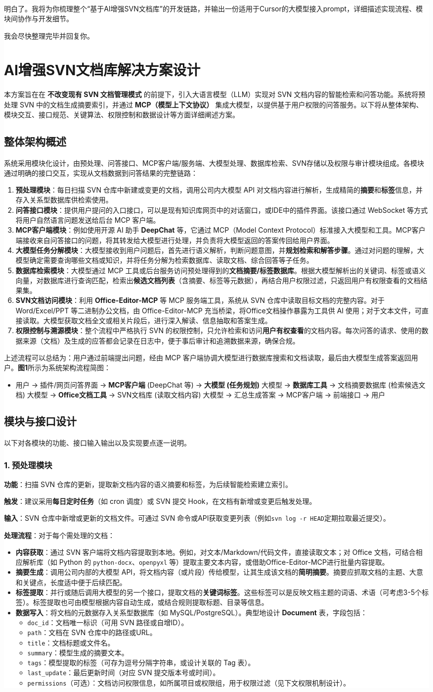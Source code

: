 明白了。我将为你梳理整个“基于AI增强SVN文档库”的开发链路，并输出一份适用于Cursor的大模型接入prompt，详细描述实现流程、模块间协作与开发细节。

我会尽快整理完毕并回复你。

# AI增强SVN文档库解决方案设计

本方案旨在在 **不改变现有 SVN 文档管理模式** 的前提下，引入大语言模型（LLM）实现对 SVN 文档内容的智能检索和问答功能。系统将预处理 SVN 中的文档生成摘要索引，并通过 **MCP（模型上下文协议）** 集成大模型，以提供基于用户权限的问答服务。以下将从整体架构、模块交互、接口规范、关键算法、权限控制和数据设计等方面详细阐述方案。

## 整体架构概述

系统采用模块化设计，由预处理、问答接口、MCP客户端/服务端、大模型处理、数据库检索、SVN存储以及权限与审计模块组成。各模块通过明确的接口交互，实现从文档数据到问答结果的完整链路：

1. **预处理模块**：每日扫描 SVN 仓库中新建或变更的文档，调用公司内大模型 API 对文档内容进行解析，生成精简的**摘要**和**标签**信息，并存入关系型数据库供检索使用。
2. **问答接口模块**：提供用户提问的入口接口，可以是现有知识库网页中的对话窗口，或IDE中的插件界面。该接口通过 WebSocket 等方式将用户自然语言问题发送给后台 MCP 客户端。
3. **MCP客户端模块**：例如使用开源 AI 助手 **DeepChat** 等，它通过 MCP（Model Context Protocol）标准接入大模型和工具。MCP客户端接收来自问答接口的问题，将其转发给大模型进行处理，并负责将大模型返回的答案传回给用户界面。
4. **大模型任务分解模块**：大模型接收到用户问题后，首先进行语义解析，判断问题意图，并**规划检索和解答步骤**。通过对问题的理解，大模型确定需要查询哪些文档或知识，并将任务分解为检索数据库、读取文档、综合回答等子任务。
5. **数据库检索模块**：大模型通过 MCP 工具或后台服务访问预处理得到的**文档摘要/标签数据库**。根据大模型解析出的关键词、标签或语义向量，对数据库进行查询匹配，检索出**候选文档列表**（含摘要、标签等元数据），再结合用户权限过滤，只返回用户有权限查看的文档结果集。
6. **SVN文档访问模块**：利用 **Office-Editor-MCP** 等 MCP 服务端工具，系统从 SVN 仓库中读取目标文档的完整内容。对于 Word/Excel/PPT 等二进制办公文档，由 Office-Editor-MCP 充当桥梁，将Office文档操作暴露为工具供 AI 使用；对于文本文件，可直接读取。大模型获取文档全文或相关片段后，进行深入解读、信息抽取和答案生成。
7. **权限控制与溯源模块**：整个流程中严格执行 SVN 的权限控制，只允许检索和访问**用户有权查看**的文档内容。每次问答的请求、使用的数据来源（文档）及生成的应答都会记录在日志中，便于事后审计和追溯数据来源，确保合规。

上述流程可以总结为：用户通过前端提出问题，经由 MCP 客户端协调大模型进行数据库搜索和文档读取，最后由大模型生成答案返回用户。**图1**所示为系统架构流程简图：

- 用户 -> 插件/网页问答界面 -> **MCP客户端** (DeepChat 等) -> **大模型 (任务规划)**
   大模型 -> **数据库工具** -> 文档摘要数据库 (检索候选文档)
   大模型 -> **Office文档工具** -> SVN文档库 (读取文档内容)
   大模型 -> 汇总生成答案 -> MCP客户端 -> 前端接口 -> 用户

## 模块与接口设计

以下对各模块的功能、接口输入输出以及实现要点逐一说明。

### 1. 预处理模块

**功能**：扫描 SVN 仓库的更新，提取新文档内容的语义摘要和标签，为后续智能检索建立索引。

**触发**：建议采用**每日定时任务**（如 cron 调度）或 SVN 提交 Hook，在文档有新增或变更后触发处理。

**输入**：SVN 仓库中新增或更新的文档文件。可通过 SVN 命令或API获取变更列表（例如`svn log -r HEAD`定期拉取最近提交）。

**处理流程**：对于每个需处理的文档：

- **内容获取**：通过 SVN 客户端将文档内容提取到本地。例如，对文本/Markdown/代码文件，直接读取文本；对 Office 文档，可结合相应解析库（如 Python 的 `python-docx`、`openpyxl` 等）提取主要文本内容，或借助Office-Editor-MCP进行批量内容提取。
- **摘要生成**：调用公司内部的大模型 API，将文档内容（或片段）传给模型，让其生成该文档的**简明摘要**。摘要应抓取文档的主题、大意和关键点，长度适中便于后续匹配。
- **标签提取**：并行或随后调用大模型的另一个接口，提取文档的**关键词标签**。这些标签可以是反映文档主题的词语、术语（可考虑3-5个标签）。标签提取也可由模型根据内容自动生成，或结合规则提取标题、目录等信息。
- **数据写入**：将文档的元数据存入关系型数据库（如 MySQL/PostgreSQL）。典型地设计 **Document** 表，字段包括：
  - `doc_id`：文档唯一标识（可用 SVN 路径或自增ID）。
  - `path`：文档在 SVN 仓库中的路径或URL。
  - `title`：文档标题或文件名。
  - `summary`：模型生成的摘要文本。
  - `tags`：模型提取的标签（可存为逗号分隔字符串，或设计关联的 Tag 表）。
  - `last_update`：最后更新时间（对应 SVN 提交版本号或时间）。
  - `permissions`（可选）：文档访问权限信息，如所属项目或权限组，用于权限过滤（见下文权限机制设计）。
